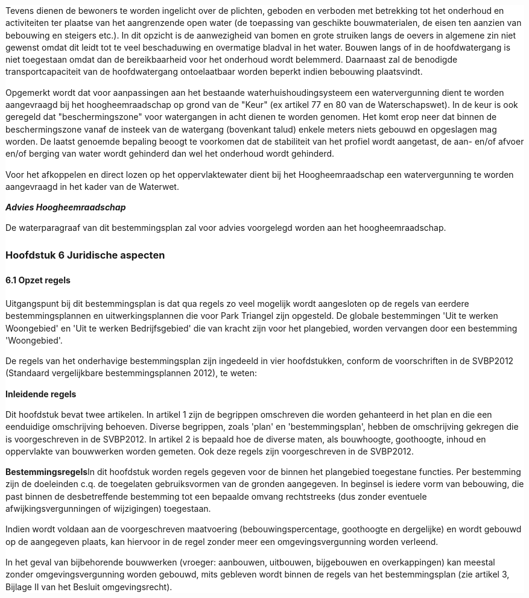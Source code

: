 Tevens dienen de bewoners te worden ingelicht over de plichten, geboden en verboden met betrekking tot het onderhoud en activiteiten ter plaatse van het aangrenzende open water (de toepassing van geschikte bouwmaterialen, de eisen ten aanzien van bebouwing en steigers etc.). In dit opzicht is de aanwezigheid van bomen en grote struiken langs de oevers in algemene zin niet gewenst omdat dit leidt tot te veel beschaduwing en overmatige bladval in het water. Bouwen langs of in de hoofdwatergang is niet toegestaan omdat dan de bereikbaarheid voor het onderhoud wordt belemmerd. Daarnaast zal de benodigde transportcapaciteit van de hoofdwatergang ontoelaatbaar worden beperkt indien bebouwing plaatsvindt.

Opgemerkt wordt dat voor aanpassingen aan het bestaande waterhuishoudingsysteem een watervergunning dient te worden aangevraagd bij het hoogheemraadschap op grond van de "Keur" (ex artikel 77 en 80 van de Waterschapswet). In de keur is ook geregeld dat "beschermingszone" voor watergangen in acht dienen te worden genomen. Het komt erop neer dat binnen de beschermingszone vanaf de insteek van de watergang (bovenkant talud) enkele meters niets gebouwd en opgeslagen mag worden. De laatst genoemde bepaling beoogt te voorkomen dat de stabiliteit van het profiel wordt aangetast, de aan\- en/of afvoer en/of berging van water wordt gehinderd dan wel het onderhoud wordt gehinderd.

Voor het afkoppelen en direct lozen op het oppervlaktewater dient bij het Hoogheemraadschap een watervergunning te worden aangevraagd in het kader van de Waterwet.

***Advies Hoogheemraadschap***

De waterparagraaf van dit bestemmingsplan zal voor advies voorgelegd worden aan het hoogheemraadschap.

### Hoofdstuk 6 Juridische aspecten

#### 6\.1 Opzet regels

Uitgangspunt bij dit bestemmingsplan is dat qua regels zo veel mogelijk wordt aangesloten op de regels van eerdere bestemmingsplannen en uitwerkingsplannen die voor Park Triangel zijn opgesteld. De globale bestemmingen 'Uit te werken Woongebied' en 'Uit te werken Bedrijfsgebied' die van kracht zijn voor het plangebied, worden vervangen door een bestemming 'Woongebied'.

De regels van het onderhavige bestemmingsplan zijn ingedeeld in vier hoofdstukken, conform de voorschriften in de SVBP2012 (Standaard vergelijkbare bestemmingsplannen 2012\), te weten:

**Inleidende regels**

Dit hoofdstuk bevat twee artikelen. In artikel 1 zijn de begrippen omschreven die worden gehanteerd in het plan en die een eenduidige omschrijving behoeven. Diverse begrippen, zoals 'plan' en 'bestemmingsplan', hebben de omschrijving gekregen die is voorgeschreven in de SVBP2012\. In artikel 2 is bepaald hoe de diverse maten, als bouwhoogte, goothoogte, inhoud en oppervlakte van bouwwerken worden gemeten. Ook deze regels zijn voorgeschreven in de SVBP2012\.

**Bestemmingsregels**In dit hoofdstuk worden regels gegeven voor de binnen het plangebied toegestane functies. Per bestemming zijn de doeleinden c.q. de toegelaten gebruiksvormen van de gronden aangegeven. In beginsel is iedere vorm van bebouwing, die past binnen de desbetreffende bestemming tot een bepaalde omvang rechtstreeks (dus zonder eventuele afwijkingsvergunningen of wijzigingen) toegestaan.

Indien wordt voldaan aan de voorgeschreven maatvoering (bebouwingspercentage, goothoogte en dergelijke) en wordt gebouwd op de aangegeven plaats, kan hiervoor in de regel zonder meer een omgevingsvergunning worden verleend.

In het geval van bijbehorende bouwwerken (vroeger: aanbouwen, uitbouwen, bijgebouwen en overkappingen) kan meestal zonder omgevingsvergunning worden gebouwd, mits gebleven wordt binnen de regels van het bestemmingsplan (zie artikel 3, Bijlage II van het Besluit omgevingsrecht).
